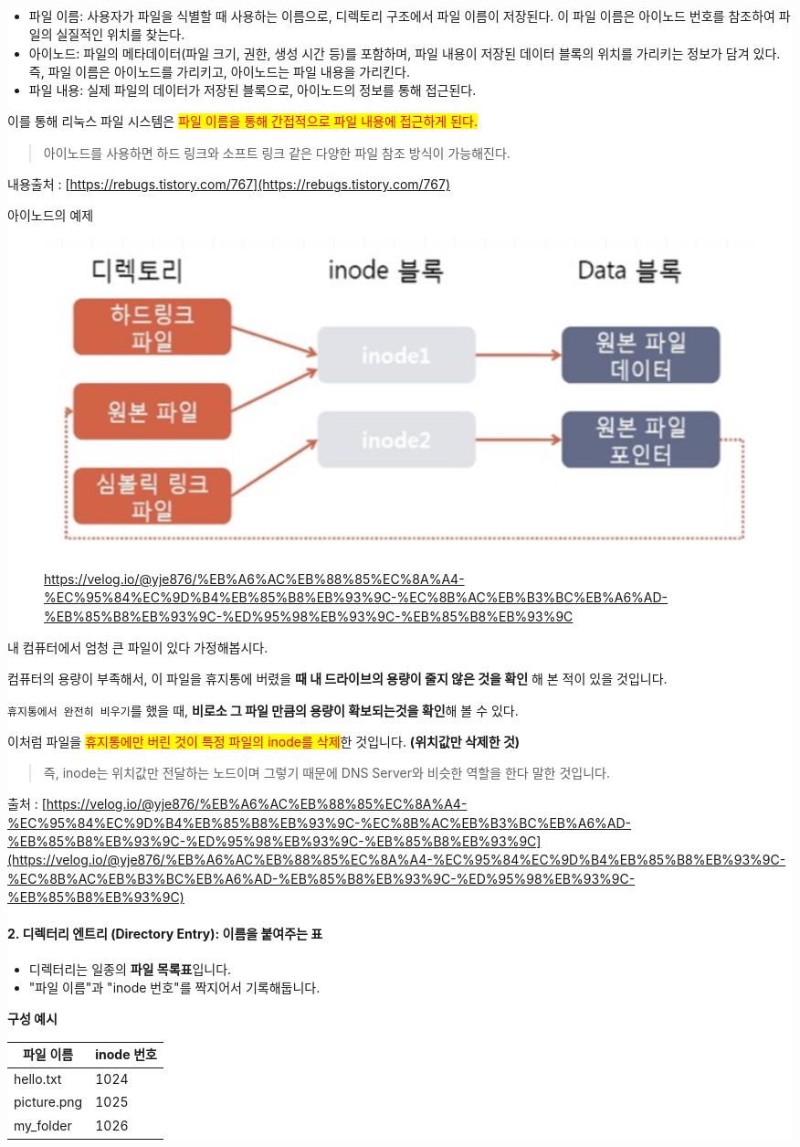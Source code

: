 * 파일 이름: 사용자가 파일을 식별할 때 사용하는 이름으로, 디렉토리 구조에서 파일 이름이 저장된다. 이 파일 이름은 아이노드 번호를 참조하여 파일의 실질적인 위치를 찾는다.
* 아이노드: 파일의 메타데이터(파일 크기, 권한, 생성 시간 등)를 포함하며, 파일 내용이 저장된 데이터 블록의 위치를 가리키는 정보가 담겨 있다. 즉, 파일 이름은 아이노드를 가리키고, 아이노드는 파일 내용을 가리킨다.
* 파일 내용: 실제 파일의 데이터가 저장된 블록으로, 아이노드의 정보를 통해 접근된다.

이를 통해 리눅스 파일 시스템은 <mark style="color:red;">파일 이름을 통해 간접적으로 파일 내용에 접근하게 된다.</mark>&#x20;

> 아이노드를 사용하면 하드 링크와 소프트 링크 같은 다양한 파일 참조 방식이 가능해진다.

내용출처 :  [https://rebugs.tistory.com/767](https://rebugs.tistory.com/767)

아이노드의 예제

<figure><img src="../../../.gitbook/assets/image (11) (1) (2) (1).png" alt=""><figcaption><p><a href="https://velog.io/@yje876/%EB%A6%AC%EB%88%85%EC%8A%A4-%EC%95%84%EC%9D%B4%EB%85%B8%EB%93%9C-%EC%8B%AC%EB%B3%BC%EB%A6%AD-%EB%85%B8%EB%93%9C-%ED%95%98%EB%93%9C-%EB%85%B8%EB%93%9C">https://velog.io/@yje876/%EB%A6%AC%EB%88%85%EC%8A%A4-%EC%95%84%EC%9D%B4%EB%85%B8%EB%93%9C-%EC%8B%AC%EB%B3%BC%EB%A6%AD-%EB%85%B8%EB%93%9C-%ED%95%98%EB%93%9C-%EB%85%B8%EB%93%9C</a></p></figcaption></figure>

내 컴퓨터에서 엄청 큰 파일이 있다 가정해봅시다.

컴퓨터의 용량이 부족해서, 이 파일을 휴지통에 버렸을 **때 내 드라이브의 용량이 줄지 않은 것을 확인** 해 본 적이 있을 것입니다.

`휴지통에서 완전히 비우기`를 했을 때, **비로소 그 파일 만큼의 용량이 확보되는것을 확인**해 볼 수 있다.

이처럼 파일을 <mark style="color:red;">휴지통에만 버린 것이 특정 파일의 inode를 삭제</mark>한 것입니다. **(위치값만 삭제한 것)**

> 즉, inode는 위치값만 전달하는 노드이며 그렇기 때문에 DNS Server와 비슷한 역할을 한다 말한 것입니다.

출처 : [https://velog.io/@yje876/%EB%A6%AC%EB%88%85%EC%8A%A4-%EC%95%84%EC%9D%B4%EB%85%B8%EB%93%9C-%EC%8B%AC%EB%B3%BC%EB%A6%AD-%EB%85%B8%EB%93%9C-%ED%95%98%EB%93%9C-%EB%85%B8%EB%93%9C](https://velog.io/@yje876/%EB%A6%AC%EB%88%85%EC%8A%A4-%EC%95%84%EC%9D%B4%EB%85%B8%EB%93%9C-%EC%8B%AC%EB%B3%BC%EB%A6%AD-%EB%85%B8%EB%93%9C-%ED%95%98%EB%93%9C-%EB%85%B8%EB%93%9C)

#### 2. **디렉터리 엔트리 (Directory Entry)**: 이름을 붙여주는 표

* 디렉터리는 일종의 **파일 목록표**입니다.
* "파일 이름"과 "inode 번호"를 짝지어서 기록해둡니다.

**구성 예시**

| 파일 이름       | inode 번호 |
| ----------- | -------- |
| hello.txt   | 1024     |
| picture.png | 1025     |
| my\_folder  | 1026     |
